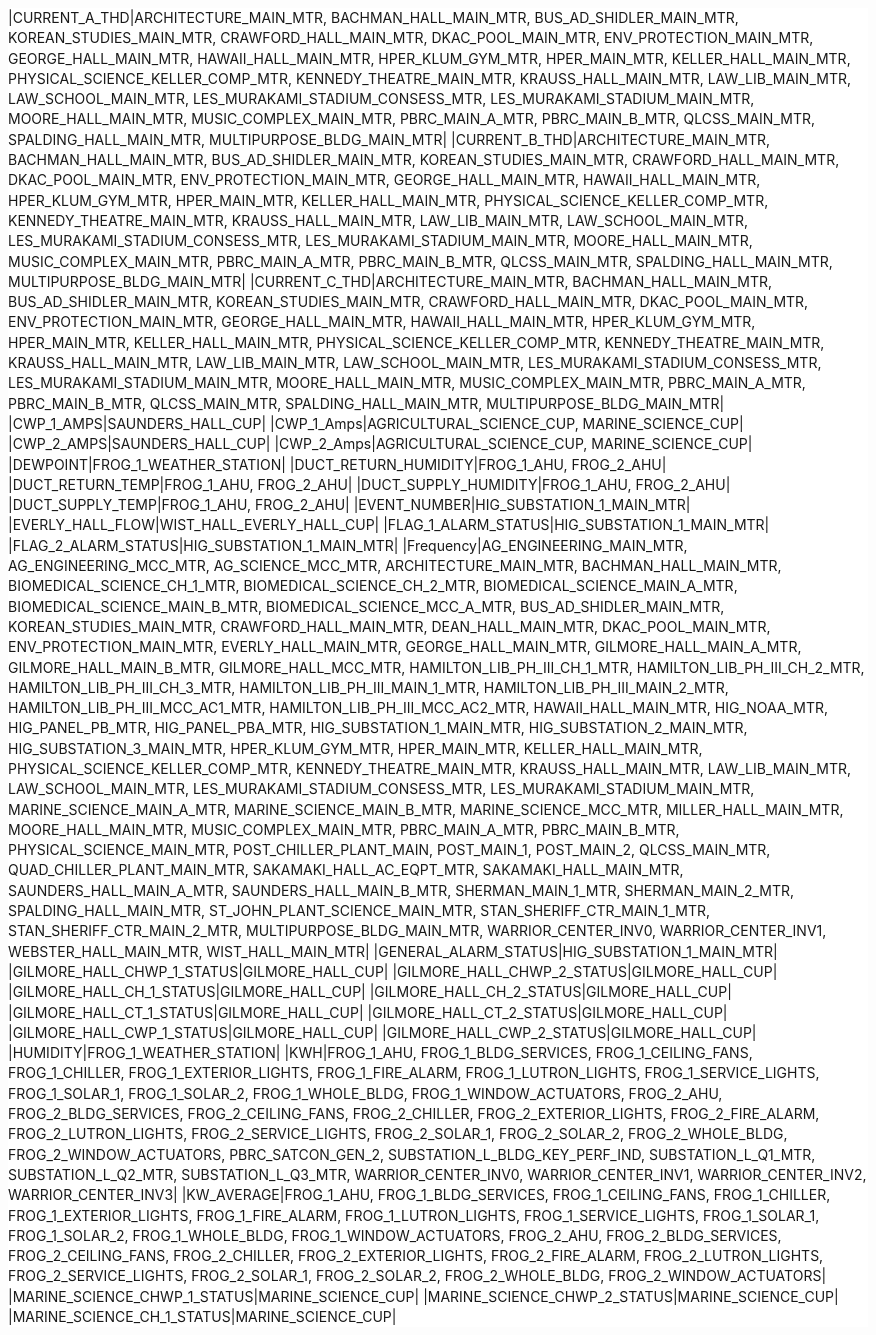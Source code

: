 |CURRENT_A_THD|ARCHITECTURE_MAIN_MTR, BACHMAN_HALL_MAIN_MTR, BUS_AD_SHIDLER_MAIN_MTR, KOREAN_STUDIES_MAIN_MTR, CRAWFORD_HALL_MAIN_MTR, DKAC_POOL_MAIN_MTR, ENV_PROTECTION_MAIN_MTR, GEORGE_HALL_MAIN_MTR, HAWAII_HALL_MAIN_MTR, HPER_KLUM_GYM_MTR, HPER_MAIN_MTR, KELLER_HALL_MAIN_MTR, PHYSICAL_SCIENCE_KELLER_COMP_MTR, KENNEDY_THEATRE_MAIN_MTR, KRAUSS_HALL_MAIN_MTR, LAW_LIB_MAIN_MTR, LAW_SCHOOL_MAIN_MTR, LES_MURAKAMI_STADIUM_CONSESS_MTR, LES_MURAKAMI_STADIUM_MAIN_MTR, MOORE_HALL_MAIN_MTR, MUSIC_COMPLEX_MAIN_MTR, PBRC_MAIN_A_MTR, PBRC_MAIN_B_MTR, QLCSS_MAIN_MTR, SPALDING_HALL_MAIN_MTR, MULTIPURPOSE_BLDG_MAIN_MTR|
|CURRENT_B_THD|ARCHITECTURE_MAIN_MTR, BACHMAN_HALL_MAIN_MTR, BUS_AD_SHIDLER_MAIN_MTR, KOREAN_STUDIES_MAIN_MTR, CRAWFORD_HALL_MAIN_MTR, DKAC_POOL_MAIN_MTR, ENV_PROTECTION_MAIN_MTR, GEORGE_HALL_MAIN_MTR, HAWAII_HALL_MAIN_MTR, HPER_KLUM_GYM_MTR, HPER_MAIN_MTR, KELLER_HALL_MAIN_MTR, PHYSICAL_SCIENCE_KELLER_COMP_MTR, KENNEDY_THEATRE_MAIN_MTR, KRAUSS_HALL_MAIN_MTR, LAW_LIB_MAIN_MTR, LAW_SCHOOL_MAIN_MTR, LES_MURAKAMI_STADIUM_CONSESS_MTR, LES_MURAKAMI_STADIUM_MAIN_MTR, MOORE_HALL_MAIN_MTR, MUSIC_COMPLEX_MAIN_MTR, PBRC_MAIN_A_MTR, PBRC_MAIN_B_MTR, QLCSS_MAIN_MTR, SPALDING_HALL_MAIN_MTR, MULTIPURPOSE_BLDG_MAIN_MTR|
|CURRENT_C_THD|ARCHITECTURE_MAIN_MTR, BACHMAN_HALL_MAIN_MTR, BUS_AD_SHIDLER_MAIN_MTR, KOREAN_STUDIES_MAIN_MTR, CRAWFORD_HALL_MAIN_MTR, DKAC_POOL_MAIN_MTR, ENV_PROTECTION_MAIN_MTR, GEORGE_HALL_MAIN_MTR, HAWAII_HALL_MAIN_MTR, HPER_KLUM_GYM_MTR, HPER_MAIN_MTR, KELLER_HALL_MAIN_MTR, PHYSICAL_SCIENCE_KELLER_COMP_MTR, KENNEDY_THEATRE_MAIN_MTR, KRAUSS_HALL_MAIN_MTR, LAW_LIB_MAIN_MTR, LAW_SCHOOL_MAIN_MTR, LES_MURAKAMI_STADIUM_CONSESS_MTR, LES_MURAKAMI_STADIUM_MAIN_MTR, MOORE_HALL_MAIN_MTR, MUSIC_COMPLEX_MAIN_MTR, PBRC_MAIN_A_MTR, PBRC_MAIN_B_MTR, QLCSS_MAIN_MTR, SPALDING_HALL_MAIN_MTR, MULTIPURPOSE_BLDG_MAIN_MTR|
|CWP_1_AMPS|SAUNDERS_HALL_CUP|
|CWP_1_Amps|AGRICULTURAL_SCIENCE_CUP, MARINE_SCIENCE_CUP|
|CWP_2_AMPS|SAUNDERS_HALL_CUP|
|CWP_2_Amps|AGRICULTURAL_SCIENCE_CUP, MARINE_SCIENCE_CUP|
|DEWPOINT|FROG_1_WEATHER_STATION|
|DUCT_RETURN_HUMIDITY|FROG_1_AHU, FROG_2_AHU|
|DUCT_RETURN_TEMP|FROG_1_AHU, FROG_2_AHU|
|DUCT_SUPPLY_HUMIDITY|FROG_1_AHU, FROG_2_AHU|
|DUCT_SUPPLY_TEMP|FROG_1_AHU, FROG_2_AHU|
|EVENT_NUMBER|HIG_SUBSTATION_1_MAIN_MTR|
|EVERLY_HALL_FLOW|WIST_HALL_EVERLY_HALL_CUP|
|FLAG_1_ALARM_STATUS|HIG_SUBSTATION_1_MAIN_MTR|
|FLAG_2_ALARM_STATUS|HIG_SUBSTATION_1_MAIN_MTR|
|Frequency|AG_ENGINEERING_MAIN_MTR, AG_ENGINEERING_MCC_MTR, AG_SCIENCE_MCC_MTR, ARCHITECTURE_MAIN_MTR, BACHMAN_HALL_MAIN_MTR, BIOMEDICAL_SCIENCE_CH_1_MTR, BIOMEDICAL_SCIENCE_CH_2_MTR, BIOMEDICAL_SCIENCE_MAIN_A_MTR, BIOMEDICAL_SCIENCE_MAIN_B_MTR, BIOMEDICAL_SCIENCE_MCC_A_MTR, BUS_AD_SHIDLER_MAIN_MTR, KOREAN_STUDIES_MAIN_MTR, CRAWFORD_HALL_MAIN_MTR, DEAN_HALL_MAIN_MTR, DKAC_POOL_MAIN_MTR, ENV_PROTECTION_MAIN_MTR, EVERLY_HALL_MAIN_MTR, GEORGE_HALL_MAIN_MTR, GILMORE_HALL_MAIN_A_MTR, GILMORE_HALL_MAIN_B_MTR, GILMORE_HALL_MCC_MTR, HAMILTON_LIB_PH_III_CH_1_MTR, HAMILTON_LIB_PH_III_CH_2_MTR, HAMILTON_LIB_PH_III_CH_3_MTR, HAMILTON_LIB_PH_III_MAIN_1_MTR, HAMILTON_LIB_PH_III_MAIN_2_MTR, HAMILTON_LIB_PH_III_MCC_AC1_MTR, HAMILTON_LIB_PH_III_MCC_AC2_MTR, HAWAII_HALL_MAIN_MTR, HIG_NOAA_MTR, HIG_PANEL_PB_MTR, HIG_PANEL_PBA_MTR, HIG_SUBSTATION_1_MAIN_MTR, HIG_SUBSTATION_2_MAIN_MTR, HIG_SUBSTATION_3_MAIN_MTR, HPER_KLUM_GYM_MTR, HPER_MAIN_MTR, KELLER_HALL_MAIN_MTR, PHYSICAL_SCIENCE_KELLER_COMP_MTR, KENNEDY_THEATRE_MAIN_MTR, KRAUSS_HALL_MAIN_MTR, LAW_LIB_MAIN_MTR, LAW_SCHOOL_MAIN_MTR, LES_MURAKAMI_STADIUM_CONSESS_MTR, LES_MURAKAMI_STADIUM_MAIN_MTR, MARINE_SCIENCE_MAIN_A_MTR, MARINE_SCIENCE_MAIN_B_MTR, MARINE_SCIENCE_MCC_MTR, MILLER_HALL_MAIN_MTR, MOORE_HALL_MAIN_MTR, MUSIC_COMPLEX_MAIN_MTR, PBRC_MAIN_A_MTR, PBRC_MAIN_B_MTR, PHYSICAL_SCIENCE_MAIN_MTR, POST_CHILLER_PLANT_MAIN, POST_MAIN_1, POST_MAIN_2, QLCSS_MAIN_MTR, QUAD_CHILLER_PLANT_MAIN_MTR, SAKAMAKI_HALL_AC_EQPT_MTR, SAKAMAKI_HALL_MAIN_MTR, SAUNDERS_HALL_MAIN_A_MTR, SAUNDERS_HALL_MAIN_B_MTR, SHERMAN_MAIN_1_MTR, SHERMAN_MAIN_2_MTR, SPALDING_HALL_MAIN_MTR, ST_JOHN_PLANT_SCIENCE_MAIN_MTR, STAN_SHERIFF_CTR_MAIN_1_MTR, STAN_SHERIFF_CTR_MAIN_2_MTR, MULTIPURPOSE_BLDG_MAIN_MTR, WARRIOR_CENTER_INV0, WARRIOR_CENTER_INV1, WEBSTER_HALL_MAIN_MTR, WIST_HALL_MAIN_MTR|
|GENERAL_ALARM_STATUS|HIG_SUBSTATION_1_MAIN_MTR|
|GILMORE_HALL_CHWP_1_STATUS|GILMORE_HALL_CUP|
|GILMORE_HALL_CHWP_2_STATUS|GILMORE_HALL_CUP|
|GILMORE_HALL_CH_1_STATUS|GILMORE_HALL_CUP|
|GILMORE_HALL_CH_2_STATUS|GILMORE_HALL_CUP|
|GILMORE_HALL_CT_1_STATUS|GILMORE_HALL_CUP|
|GILMORE_HALL_CT_2_STATUS|GILMORE_HALL_CUP|
|GILMORE_HALL_CWP_1_STATUS|GILMORE_HALL_CUP|
|GILMORE_HALL_CWP_2_STATUS|GILMORE_HALL_CUP|
|HUMIDITY|FROG_1_WEATHER_STATION|
|KWH|FROG_1_AHU, FROG_1_BLDG_SERVICES, FROG_1_CEILING_FANS, FROG_1_CHILLER, FROG_1_EXTERIOR_LIGHTS, FROG_1_FIRE_ALARM, FROG_1_LUTRON_LIGHTS, FROG_1_SERVICE_LIGHTS, FROG_1_SOLAR_1, FROG_1_SOLAR_2, FROG_1_WHOLE_BLDG, FROG_1_WINDOW_ACTUATORS, FROG_2_AHU, FROG_2_BLDG_SERVICES, FROG_2_CEILING_FANS, FROG_2_CHILLER, FROG_2_EXTERIOR_LIGHTS, FROG_2_FIRE_ALARM, FROG_2_LUTRON_LIGHTS, FROG_2_SERVICE_LIGHTS, FROG_2_SOLAR_1, FROG_2_SOLAR_2, FROG_2_WHOLE_BLDG, FROG_2_WINDOW_ACTUATORS, PBRC_SATCON_GEN_2, SUBSTATION_L_BLDG_KEY_PERF_IND, SUBSTATION_L_Q1_MTR, SUBSTATION_L_Q2_MTR, SUBSTATION_L_Q3_MTR, WARRIOR_CENTER_INV0, WARRIOR_CENTER_INV1, WARRIOR_CENTER_INV2, WARRIOR_CENTER_INV3|
|KW_AVERAGE|FROG_1_AHU, FROG_1_BLDG_SERVICES, FROG_1_CEILING_FANS, FROG_1_CHILLER, FROG_1_EXTERIOR_LIGHTS, FROG_1_FIRE_ALARM, FROG_1_LUTRON_LIGHTS, FROG_1_SERVICE_LIGHTS, FROG_1_SOLAR_1, FROG_1_SOLAR_2, FROG_1_WHOLE_BLDG, FROG_1_WINDOW_ACTUATORS, FROG_2_AHU, FROG_2_BLDG_SERVICES, FROG_2_CEILING_FANS, FROG_2_CHILLER, FROG_2_EXTERIOR_LIGHTS, FROG_2_FIRE_ALARM, FROG_2_LUTRON_LIGHTS, FROG_2_SERVICE_LIGHTS, FROG_2_SOLAR_1, FROG_2_SOLAR_2, FROG_2_WHOLE_BLDG, FROG_2_WINDOW_ACTUATORS|
|MARINE_SCIENCE_CHWP_1_STATUS|MARINE_SCIENCE_CUP|
|MARINE_SCIENCE_CHWP_2_STATUS|MARINE_SCIENCE_CUP|
|MARINE_SCIENCE_CH_1_STATUS|MARINE_SCIENCE_CUP|
